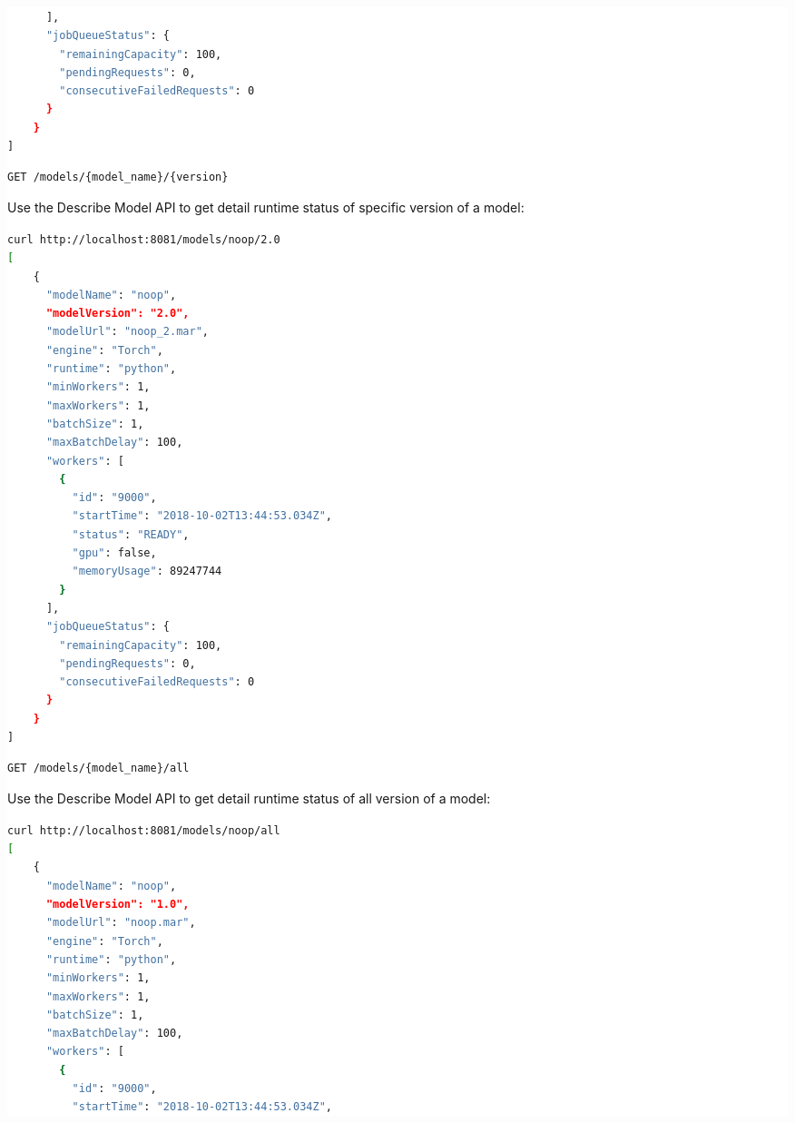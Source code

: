 ```bash
      ],
      "jobQueueStatus": {
        "remainingCapacity": 100,
        "pendingRequests": 0,
        "consecutiveFailedRequests": 0
      }
    }
]
```

`GET /models/{model_name}/{version}`

Use the Describe Model API to get detail runtime status of specific version of a model:

```bash
curl http://localhost:8081/models/noop/2.0
[
    {
      "modelName": "noop",
      "modelVersion": "2.0",
      "modelUrl": "noop_2.mar",
      "engine": "Torch",
      "runtime": "python",
      "minWorkers": 1,
      "maxWorkers": 1,
      "batchSize": 1,
      "maxBatchDelay": 100,
      "workers": [
        {
          "id": "9000",
          "startTime": "2018-10-02T13:44:53.034Z",
          "status": "READY",
          "gpu": false,
          "memoryUsage": 89247744
        }
      ],
      "jobQueueStatus": {
        "remainingCapacity": 100,
        "pendingRequests": 0,
        "consecutiveFailedRequests": 0
      }
    }
]
```

`GET /models/{model_name}/all`

Use the Describe Model API to get detail runtime status of all version of a model:

```bash
curl http://localhost:8081/models/noop/all
[
    {
      "modelName": "noop",
      "modelVersion": "1.0",
      "modelUrl": "noop.mar",
      "engine": "Torch",
      "runtime": "python",
      "minWorkers": 1,
      "maxWorkers": 1,
      "batchSize": 1,
      "maxBatchDelay": 100,
      "workers": [
        {
          "id": "9000",
          "startTime": "2018-10-02T13:44:53.034Z",
```